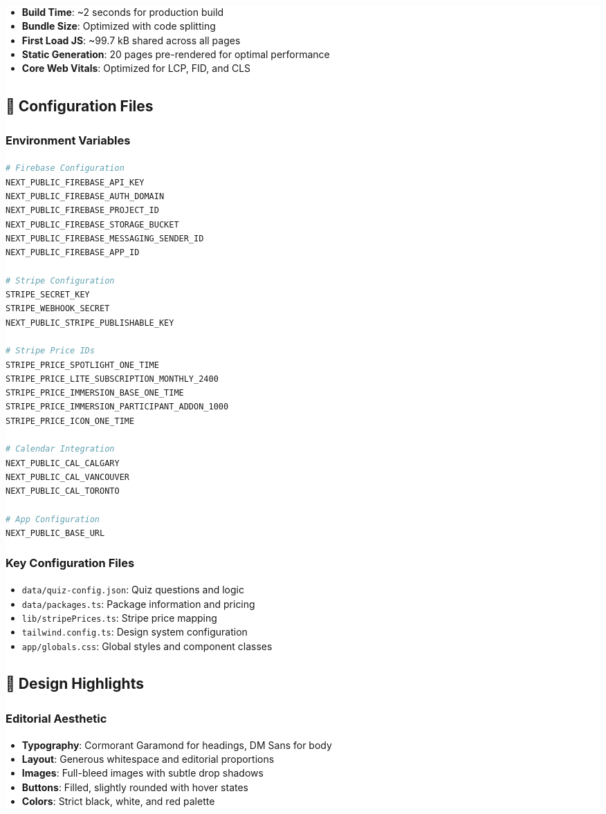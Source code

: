 - **Build Time**: ~2 seconds for production build
- **Bundle Size**: Optimized with code splitting
- **First Load JS**: ~99.7 kB shared across all pages
- **Static Generation**: 20 pages pre-rendered for optimal performance
- **Core Web Vitals**: Optimized for LCP, FID, and CLS

## 🔧 Configuration Files

### Environment Variables
```bash
# Firebase Configuration
NEXT_PUBLIC_FIREBASE_API_KEY
NEXT_PUBLIC_FIREBASE_AUTH_DOMAIN
NEXT_PUBLIC_FIREBASE_PROJECT_ID
NEXT_PUBLIC_FIREBASE_STORAGE_BUCKET
NEXT_PUBLIC_FIREBASE_MESSAGING_SENDER_ID
NEXT_PUBLIC_FIREBASE_APP_ID

# Stripe Configuration
STRIPE_SECRET_KEY
STRIPE_WEBHOOK_SECRET
NEXT_PUBLIC_STRIPE_PUBLISHABLE_KEY

# Stripe Price IDs
STRIPE_PRICE_SPOTLIGHT_ONE_TIME
STRIPE_PRICE_LITE_SUBSCRIPTION_MONTHLY_2400
STRIPE_PRICE_IMMERSION_BASE_ONE_TIME
STRIPE_PRICE_IMMERSION_PARTICIPANT_ADDON_1000
STRIPE_PRICE_ICON_ONE_TIME

# Calendar Integration
NEXT_PUBLIC_CAL_CALGARY
NEXT_PUBLIC_CAL_VANCOUVER
NEXT_PUBLIC_CAL_TORONTO

# App Configuration
NEXT_PUBLIC_BASE_URL
```

### Key Configuration Files
- `data/quiz-config.json`: Quiz questions and logic
- `data/packages.ts`: Package information and pricing
- `lib/stripePrices.ts`: Stripe price mapping
- `tailwind.config.ts`: Design system configuration
- `app/globals.css`: Global styles and component classes

## 🎨 Design Highlights

### Editorial Aesthetic
- **Typography**: Cormorant Garamond for headings, DM Sans for body
- **Layout**: Generous whitespace and editorial proportions
- **Images**: Full-bleed images with subtle drop shadows
- **Buttons**: Filled, slightly rounded with hover states
- **Colors**: Strict black, white, and red palette
